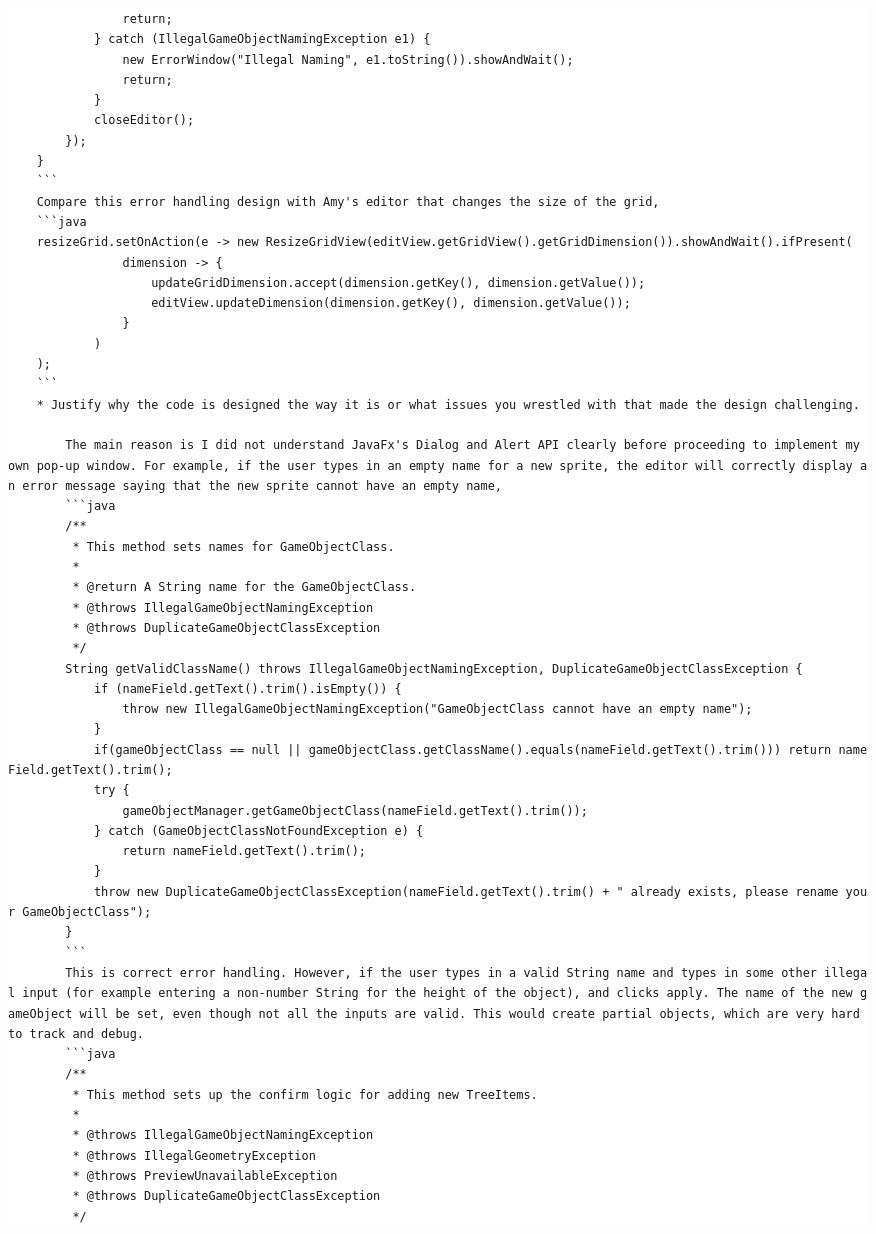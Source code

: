                     return;
                } catch (IllegalGameObjectNamingException e1) {
                    new ErrorWindow("Illegal Naming", e1.toString()).showAndWait();
                    return;
                }
                closeEditor();
            });
        }
        ```
        Compare this error handling design with Amy's editor that changes the size of the grid,
        ```java
        resizeGrid.setOnAction(e -> new ResizeGridView(editView.getGridView().getGridDimension()).showAndWait().ifPresent(
                    dimension -> {
                        updateGridDimension.accept(dimension.getKey(), dimension.getValue());
                        editView.updateDimension(dimension.getKey(), dimension.getValue());
                    }
                )
        );
        ```
        * Justify why the code is designed the way it is or what issues you wrestled with that made the design challenging.

            The main reason is I did not understand JavaFx's Dialog and Alert API clearly before proceeding to implement my own pop-up window. For example, if the user types in an empty name for a new sprite, the editor will correctly display an error message saying that the new sprite cannot have an empty name,
            ```java
            /**
             * This method sets names for GameObjectClass.
             *
             * @return A String name for the GameObjectClass.
             * @throws IllegalGameObjectNamingException
             * @throws DuplicateGameObjectClassException
             */
            String getValidClassName() throws IllegalGameObjectNamingException, DuplicateGameObjectClassException {
                if (nameField.getText().trim().isEmpty()) {
                    throw new IllegalGameObjectNamingException("GameObjectClass cannot have an empty name");
                }
                if(gameObjectClass == null || gameObjectClass.getClassName().equals(nameField.getText().trim())) return nameField.getText().trim();
                try {
                    gameObjectManager.getGameObjectClass(nameField.getText().trim());
                } catch (GameObjectClassNotFoundException e) {
                    return nameField.getText().trim();
                }
                throw new DuplicateGameObjectClassException(nameField.getText().trim() + " already exists, please rename your GameObjectClass");
            }
            ```
            This is correct error handling. However, if the user types in a valid String name and types in some other illegal input (for example entering a non-number String for the height of the object), and clicks apply. The name of the new gameObject will be set, even though not all the inputs are valid. This would create partial objects, which are very hard to track and debug.
            ```java
            /**
             * This method sets up the confirm logic for adding new TreeItems.
             *
             * @throws IllegalGameObjectNamingException
             * @throws IllegalGeometryException
             * @throws PreviewUnavailableException
             * @throws DuplicateGameObjectClassException
             */